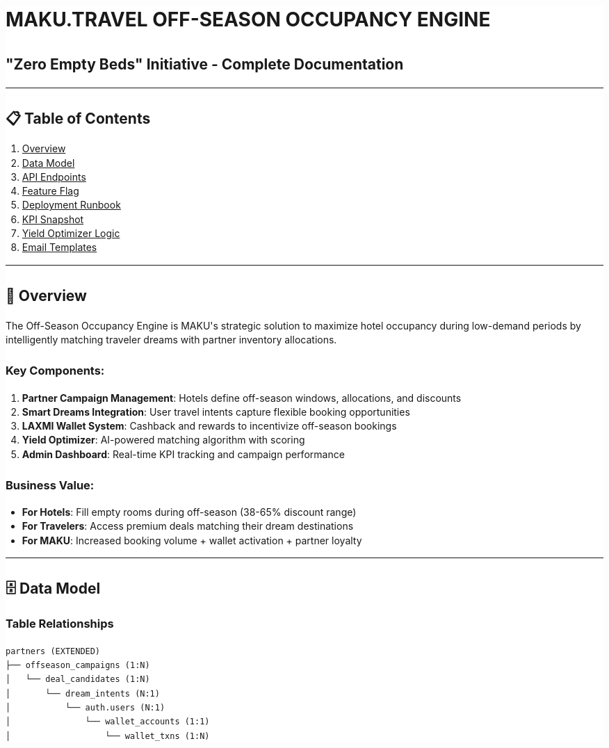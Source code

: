 # MAKU.TRAVEL OFF-SEASON OCCUPANCY ENGINE
## "Zero Empty Beds" Initiative - Complete Documentation

---

## 📋 Table of Contents
1. [Overview](#overview)
2. [Data Model](#data-model)
3. [API Endpoints](#api-endpoints)
4. [Feature Flag](#feature-flag)
5. [Deployment Runbook](#deployment-runbook)
6. [KPI Snapshot](#kpi-snapshot)
7. [Yield Optimizer Logic](#yield-optimizer-logic)
8. [Email Templates](#email-templates)

---

## 🎯 Overview

The Off-Season Occupancy Engine is MAKU's strategic solution to maximize hotel occupancy during low-demand periods by intelligently matching traveler dreams with partner inventory allocations.

### Key Components:
1. **Partner Campaign Management**: Hotels define off-season windows, allocations, and discounts
2. **Smart Dreams Integration**: User travel intents capture flexible booking opportunities
3. **LAXMI Wallet System**: Cashback and rewards to incentivize off-season bookings
4. **Yield Optimizer**: AI-powered matching algorithm with scoring
5. **Admin Dashboard**: Real-time KPI tracking and campaign performance

### Business Value:
- **For Hotels**: Fill empty rooms during off-season (38-65% discount range)
- **For Travelers**: Access premium deals matching their dream destinations
- **For MAKU**: Increased booking volume + wallet activation + partner loyalty

---

## 🗄️ Data Model

### Table Relationships
```
partners (EXTENDED)
├── offseason_campaigns (1:N)
│   └── deal_candidates (1:N)
│       └── dream_intents (N:1)
│           └── auth.users (N:1)
│               └── wallet_accounts (1:1)
│                   └── wallet_txns (1:N)
```

